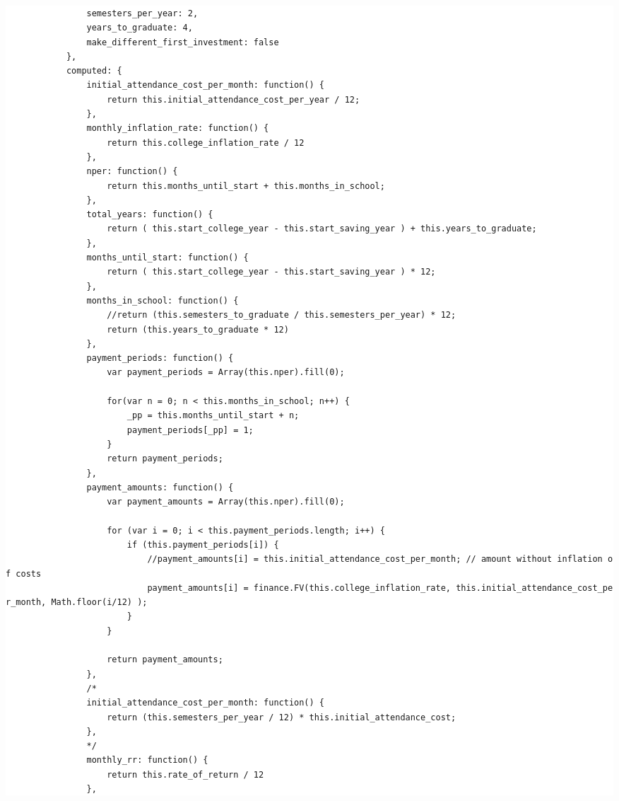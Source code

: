                     semesters_per_year: 2,
                    years_to_graduate: 4,
                    make_different_first_investment: false
                },
                computed: {
                    initial_attendance_cost_per_month: function() {
                        return this.initial_attendance_cost_per_year / 12;
                    },
                    monthly_inflation_rate: function() { 
                        return this.college_inflation_rate / 12 
                    },
                    nper: function() {
                        return this.months_until_start + this.months_in_school;
                    },
                    total_years: function() {
                        return ( this.start_college_year - this.start_saving_year ) + this.years_to_graduate;
                    },
                    months_until_start: function() {
                        return ( this.start_college_year - this.start_saving_year ) * 12;
                    },
                    months_in_school: function() {
                        //return (this.semesters_to_graduate / this.semesters_per_year) * 12;
                        return (this.years_to_graduate * 12)
                    },
                    payment_periods: function() {
                        var payment_periods = Array(this.nper).fill(0);
                        
                        for(var n = 0; n < this.months_in_school; n++) {
                            _pp = this.months_until_start + n;
                            payment_periods[_pp] = 1;
                        }
                        return payment_periods;
                    },
                    payment_amounts: function() {
                        var payment_amounts = Array(this.nper).fill(0);
                        
                        for (var i = 0; i < this.payment_periods.length; i++) {
                            if (this.payment_periods[i]) {
                                //payment_amounts[i] = this.initial_attendance_cost_per_month; // amount without inflation of costs
                                payment_amounts[i] = finance.FV(this.college_inflation_rate, this.initial_attendance_cost_per_month, Math.floor(i/12) );
                            }
                        }
                        
                        return payment_amounts;
                    },
                    /*
                    initial_attendance_cost_per_month: function() {
                        return (this.semesters_per_year / 12) * this.initial_attendance_cost;
                    },
                    */
                    monthly_rr: function() { 
                        return this.rate_of_return / 12
                    },
                    